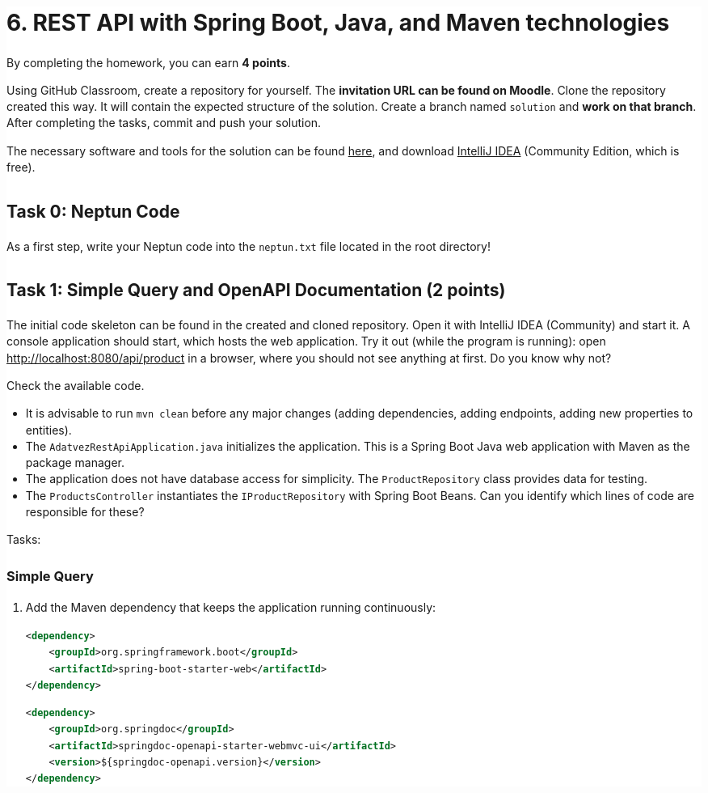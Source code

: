 # 6. REST API with Spring Boot, Java, and Maven technologies

By completing the homework, you can earn **4 points**.

Using GitHub Classroom, create a repository for yourself. The **invitation URL can be found on Moodle**. Clone the repository created this way. It will contain the expected structure of the solution. Create a branch named `solution` and **work on that branch**. After completing the tasks, commit and push your solution.

The necessary software and tools for the solution can be found [here](../index.md#szukseges-eszkozok), and download [IntelliJ IDEA](https://www.jetbrains.com/idea/download/) (Community Edition, which is free).

## Task 0: Neptun Code

As a first step, write your Neptun code into the `neptun.txt` file located in the root directory!

## Task 1: Simple Query and OpenAPI Documentation (2 points)

The initial code skeleton can be found in the created and cloned repository. Open it with IntelliJ IDEA (Community) and start it. A console application should start, which hosts the web application. Try it out (while the program is running): open <http://localhost:8080/api/product> in a browser, where you should not see anything at first. Do you know why not?

Check the available code.

- It is advisable to run `mvn clean` before any major changes (adding dependencies, adding endpoints, adding new properties to entities).
- The `AdatvezRestApiApplication.java` initializes the application. This is a Spring Boot Java web application with Maven as the package manager.
- The application does not have database access for simplicity. The `ProductRepository` class provides data for testing.
- The `ProductsController` instantiates the `IProductRepository` with Spring Boot Beans.
    Can you identify which lines of code are responsible for these?

Tasks:

### Simple Query

1. Add the Maven dependency that keeps the application running continuously:

    ```xml
    <dependency>
        <groupId>org.springframework.boot</groupId>
        <artifactId>spring-boot-starter-web</artifactId>
    </dependency>
    ```

    ```xml
    <dependency>
        <groupId>org.springdoc</groupId>
        <artifactId>springdoc-openapi-starter-webmvc-ui</artifactId>
        <version>${springdoc-openapi.version}</version>
    </dependency>
    ```
